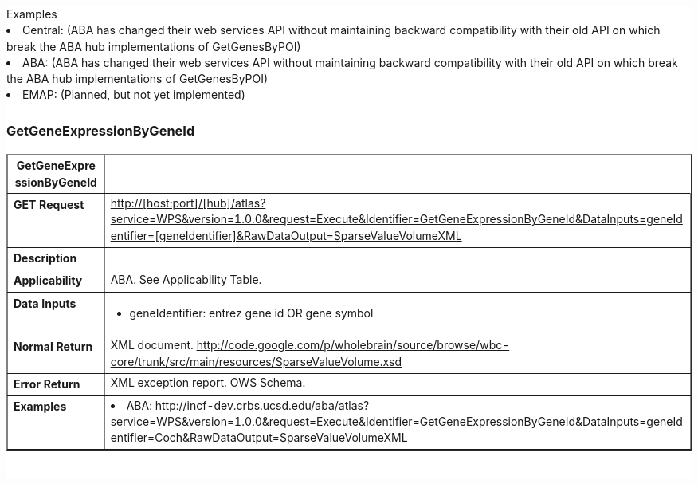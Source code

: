 <tr>
<th align='left'>Examples</th>
<td>
</li><li>Central: (ABA has changed their web services API without maintaining backward compatibility with their old API on which break the ABA hub implementations of GetGenesByPOI)<br>
</li><li>ABA: (ABA has changed their web services API without maintaining backward compatibility with their old API on which break the ABA hub implementations of GetGenesByPOI)<br>
</li><li>EMAP: (Planned, but not yet implemented)</td>
</tr>
</table>
<br /></li></ul>

### GetGeneExpressionByGeneId ###

<table cellpadding='5' cellspacing='0' border='1'>
<tr>
<th>GetGeneExpressionByGeneId</th>
</tr>
<tr>
<th align='left'>GET Request</th>
<td><a href='http://[host:port]/[hub]/atlas?service=WPS&version=1.0.0&request=Execute&Identifier=GetGeneExpressionByGeneId&DataInputs=geneIdentifier=[geneIdentifier]&RawDataOutput=SparseValueVolumeXML'>http://[host:port]/[hub]/atlas?service=WPS&amp;version=1.0.0&amp;request=Execute&amp;Identifier=GetGeneExpressionByGeneId&amp;DataInputs=geneIdentifier=[geneIdentifier]&amp;RawDataOutput=SparseValueVolumeXML</a></td>
</tr>
<tr>
<th align='left'>Description</th>
<td></td>
</tr>
<tr>
<th align='left'>Applicability</th>
<td>ABA. See <a href='AtlasFunctionHubApplicabilityTable.md'>Applicability Table</a>.</td>
</tr>
<tr>
<th align='left'>Data Inputs</th>
<td>
<ul><li>geneIdentifier: entrez gene id OR gene symbol<br>
</td>
</tr>
<tr>
<th align='left'>Normal Return</th>
<td>XML document. <a href='http://code.google.com/p/wholebrain/source/browse/wbc-core/trunk/src/main/resources/SparseValueVolume.xsd'>http://code.google.com/p/wholebrain/source/browse/wbc-core/trunk/src/main/resources/SparseValueVolume.xsd</a></td>
</tr>
<tr>
<th align='left'>Error Return</th>
<td>XML exception report. <a href='http://schemas.opengis.net/ows/0.3.0/owsExceptionReport.xsd'>OWS Schema</a>.</td>
</tr>
<tr>
<th align='left'>Examples</th>
<td>
</li><li>ABA: <a href='http://incf-dev.crbs.ucsd.edu/aba/atlas?service=WPS&version=1.0.0&request=Execute&Identifier=GetGeneExpressionByGeneId&DataInputs=geneIdentifier=Coch&RawDataOutput=SparseValueVolumeXML'>http://incf-dev.crbs.ucsd.edu/aba/atlas?service=WPS&amp;version=1.0.0&amp;request=Execute&amp;Identifier=GetGeneExpressionByGeneId&amp;DataInputs=geneIdentifier=Coch&amp;RawDataOutput=SparseValueVolumeXML</a>
</td>
</tr>
</table>
<br /></li></ul>
